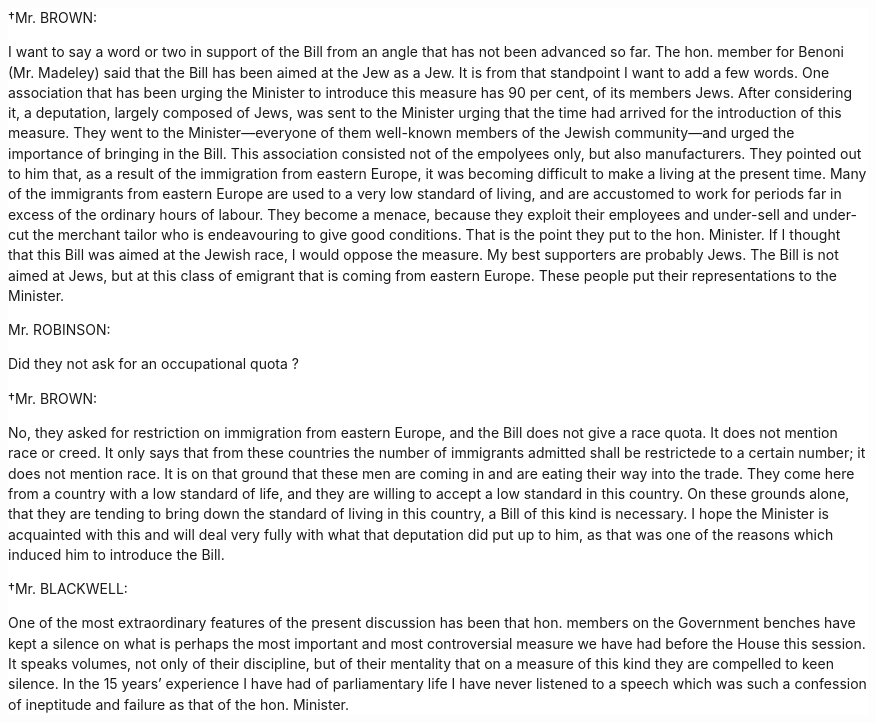 </speech>

<speech by="#brown">

<from>&#x2020;Mr. <person refersTo="hansard_za">BROWN</person>:</from>

<p>I want to say a word or two in support of the Bill from an angle that has not been advanced so far. The hon. member for Benoni (Mr. Madeley) said that the Bill has been aimed at the Jew as a Jew. It is from that standpoint I want to add a few words. One association that has been urging the Minister to introduce this measure has 90 per cent, of its members Jews. After considering it, a deputation, largely composed of Jews, was sent to the Minister urging that the time had arrived for the introduction of this measure. They went to the Minister&#x2014;everyone of them well-known members of the Jewish community&#x2014;and urged the importance of bringing in the Bill. This association consisted not of <span class="col_683-684" refersTo="page_0411"/>the empolyees only, but also manufacturers. They pointed out to him that, as a result of the immigration from eastern Europe, it was becoming difficult to make a living at the present time. Many of the immigrants from eastern Europe are used to a very low standard of living, and are accustomed to work for periods far in excess of the ordinary hours of labour. They become a menace, because they exploit their employees and under-sell and under-cut the merchant tailor who is endeavouring to give good conditions. That is the point they put to the hon. Minister. If I thought that this Bill was aimed at the Jewish race, I would oppose the measure. My best supporters are probably Jews. The Bill is not aimed at Jews, but at this class of emigrant that is coming from eastern Europe. These people put their representations to the Minister.</p>

</speech>

<speech by="#robinson">

<from>Mr. <person refersTo="hansard_za">ROBINSON</person>:</from>

<p>Did they not ask for an occupational quota &#x003F;</p>

</speech>

<speech by="#brown">

<from>&#x2020;Mr. <person refersTo="hansard_za">BROWN</person>:</from>

<p>No, they asked for restriction on immigration from eastern Europe, and the Bill does not give a race quota. It does not mention race or creed. It only says that from these countries the number of immigrants admitted shall be restrictede to a certain number; it does not mention race. It is on that ground that these men are coming in and are eating their way into the trade. They come here from a country with a low standard of life, and they are willing to accept a low standard in this country. On these grounds alone, that they are tending to bring down the standard of living in this country, a Bill of this kind is necessary. I hope the Minister is acquainted with this and will deal very fully with what that deputation did put up to him, as that was one of the reasons which induced him to introduce the Bill.</p>

</speech>

<speech by="#blackwell">

<from>&#x2020;Mr. <person refersTo="hansard_za">BLACKWELL</person>:</from>

<p>One of the most extraordinary features of the present discussion has been that hon. members on the Government benches have kept a silence on what is perhaps the most important and most controversial measure we have had before the House this session. It speaks volumes, not only of their discipline, but of their mentality that on a measure of this kind they are compelled to keen silence. In the 15 years&#x2019; experience I have had of parliamentary life I have never listened to a speech which was such a confession of ineptitude and failure as that of the hon. Minister.</p>
